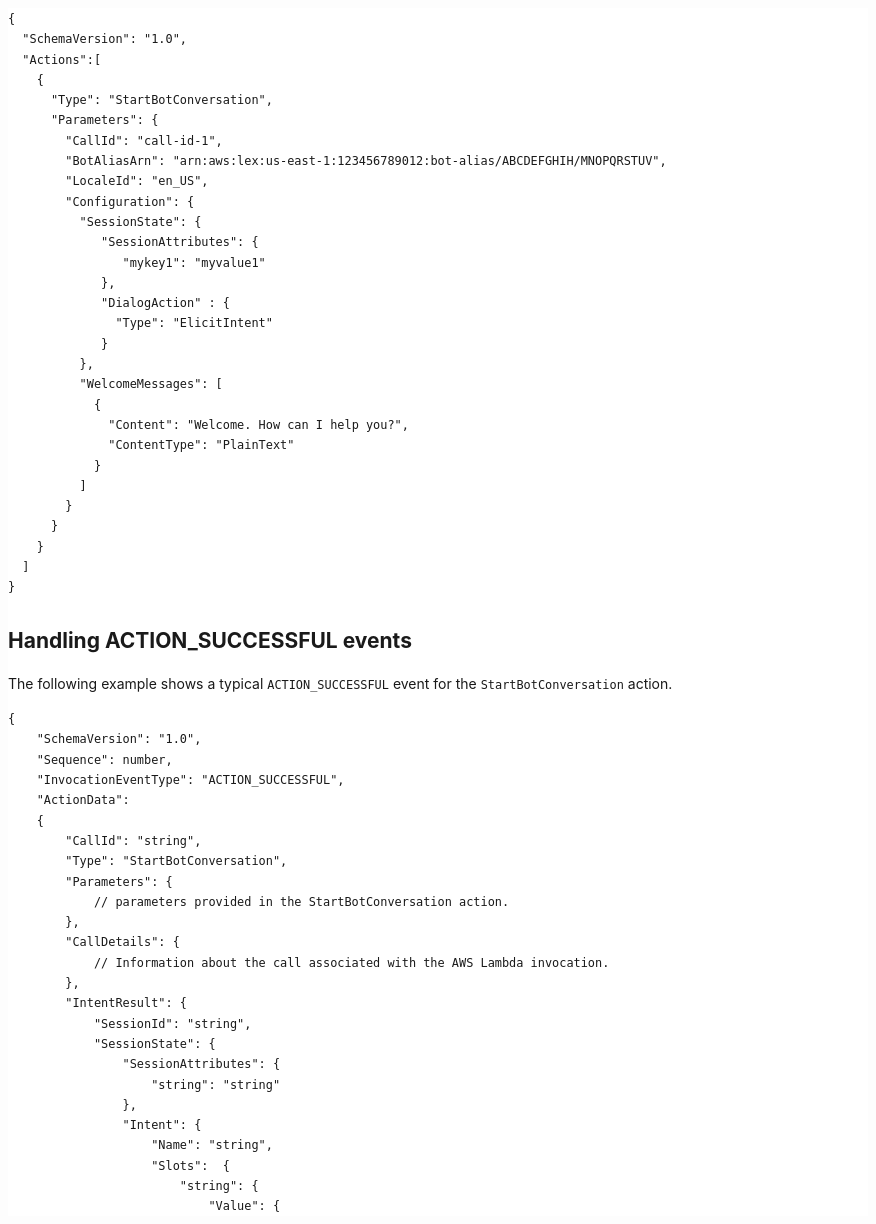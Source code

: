 ```
{
  "SchemaVersion": "1.0",
  "Actions":[
    {
      "Type": "StartBotConversation",
      "Parameters": {
        "CallId": "call-id-1",
        "BotAliasArn": "arn:aws:lex:us-east-1:123456789012:bot-alias/ABCDEFGHIH/MNOPQRSTUV",
        "LocaleId": "en_US",
        "Configuration": {
          "SessionState": {
             "SessionAttributes": {
                "mykey1": "myvalue1" 
             },
             "DialogAction" : {
               "Type": "ElicitIntent"
             }
          },
          "WelcomeMessages": [
            {
              "Content": "Welcome. How can I help you?",
              "ContentType": "PlainText" 
            }
          ]
        }
      }
    }
  ]
}
```

## Handling ACTION\_SUCCESSFUL events<a name="bot-action-success"></a>

The following example shows a typical `ACTION_SUCCESSFUL` event for the `StartBotConversation` action\.

```
{
    "SchemaVersion": "1.0",
    "Sequence": number,
    "InvocationEventType": "ACTION_SUCCESSFUL",
    "ActionData":
    {
        "CallId": "string",
        "Type": "StartBotConversation",
        "Parameters": {
            // parameters provided in the StartBotConversation action.
        },
        "CallDetails": {
            // Information about the call associated with the AWS Lambda invocation.
        },
        "IntentResult": {
            "SessionId": "string",
            "SessionState": {
                "SessionAttributes": {
                    "string": "string"
                },
                "Intent": {
                    "Name": "string",
                    "Slots":  {
                        "string": {
                            "Value": {
```